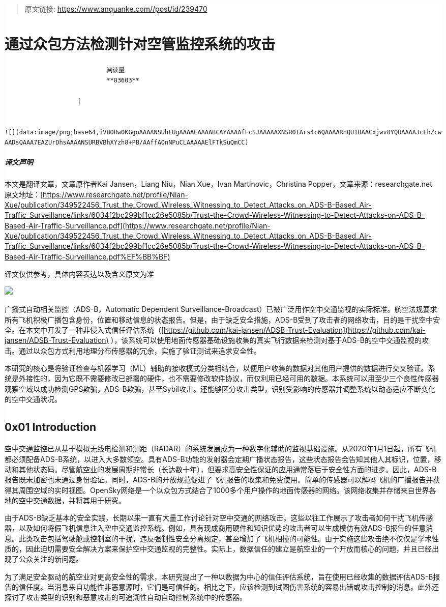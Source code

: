 > 原文链接: https://www.anquanke.com//post/id/239470 


# 通过众包方法检测针对空管监控系统的攻击


                                阅读量   
                                **83603**
                            
                        |
                        
                                                                                                                                    ![](data:image/png;base64,iVBORw0KGgoAAAANSUhEUgAAAAEAAAABCAYAAAAfFcSJAAAAAXNSR0IArs4c6QAAAARnQU1BAACxjwv8YQUAAAAJcEhZcwAADsQAAA7EAZUrDhsAAAANSURBVBhXYzh8+PB/AAffA0nNPuCLAAAAAElFTkSuQmCC)
                                                                                            



##### 译文声明

本文是翻译文章，文章原作者Kai Jansen，Liang Niu，Nian Xue，Ivan Martinovic，Christina Popper，文章来源：researchgate.net
                                <br>原文地址：[https://www.researchgate.net/profile/Nian-Xue/publication/349522456_Trust_the_Crowd_Wireless_Witnessing_to_Detect_Attacks_on_ADS-B-Based_Air-Traffic_Surveillance/links/6034f2bc299bf1cc26e5085b/Trust-the-Crowd-Wireless-Witnessing-to-Detect-Attacks-on-ADS-B-Based-Air-Traffic-Surveillance.pdf﻿](https://www.researchgate.net/profile/Nian-Xue/publication/349522456_Trust_the_Crowd_Wireless_Witnessing_to_Detect_Attacks_on_ADS-B-Based_Air-Traffic_Surveillance/links/6034f2bc299bf1cc26e5085b/Trust-the-Crowd-Wireless-Witnessing-to-Detect-Attacks-on-ADS-B-Based-Air-Traffic-Surveillance.pdf%EF%BB%BF)

译文仅供参考，具体内容表达以及含义原文为准

[![](https://p3.ssl.qhimg.com/t011cd26e3a40a65107.png)](https://p3.ssl.qhimg.com/t011cd26e3a40a65107.png)



广播式自动相关监控（ADS-B，Automatic Dependent Surveillance-Broadcast）已被广泛用作空中交通监视的实际标准。航空法规要求所有飞机积极广播包含身份，位置和移动信息的状态报告。但是，由于缺乏安全措施，ADS-B受到了攻击者的网络攻击，目的是干扰空中安全。在本文中开发了一种非侵入式信任评估系统（[https://github.com/kai-jansen/ADSB-Trust-Evaluation](https://github.com/kai-jansen/ADSB-Trust-Evaluation) ），该系统可以使用地面传感器基础设施收集的真实飞行数据来检测对基于ADS-B的空中交通监视的攻击。通过以众包方式利用地理分布传感器的冗余，实施了验证测试来追求安全性。

本研究的核心是将验证检查与机器学习（ML）辅助的接收模式分类相结合，以便用户收集的数据对其他用户提供的数据进行交叉验证。系统是外接性的，因为它既不需要修改已部署的硬件，也不需要修改软件协议，而仅利用已经可用的数据。本系统可以用至少三个良性传感器观察空域以成功检测GPS欺骗，ADS-B欺骗，甚至Sybil攻击。还能够区分攻击类型，识别受影响的传感器并调整系统以动态适应不断变化的空中交通状况。



## 0x01 Introduction

空中交通监控已从基于模拟无线电检测和测距（RADAR）的系统发展成为一种数字化辅助的监视基础设施。从2020年1月1日起，所有飞机都必须配备ADS-B系统，以进入大多数领空。具有ADS-B功能的发射器会定期广播状态报告，这些状态报告会告知其他人其标识，位置，移动和其他状态码。尽管航空业的发展周期非常长（长达数十年），但要求高安全性保证的应用通常落后于安全性方面的进步。因此，ADS-B报告既未加密也未通过身份验证。同时，ADS-B的开放规范促进了飞机报告的收集和免费使用。简单的传感器可以解码飞机的广播报告并获得其周围空域的实时视图。OpenSky网络是一个以众包方式结合了1000多个用户操作的地面传感器的网络。该网络收集并存储来自世界各地的空中交通数据，并将其用于研究。

由于ADS-B缺乏基本的安全实践，长期以来一直有大量工作讨论针对空中交通的网络攻击。这些以往工作展示了攻击者如何干扰飞机传感器，以及如何将假飞机信息注入空中交通监控系统。例如，具有现成商用硬件和知识优势的攻击者可以生成模仿有效ADS-B报告的任意消息。此类攻击包括驾驶舱或控制室的干扰，违反强制性安全分离规定，甚至增加了飞机相撞的可能性。由于实施这些攻击绝不仅仅是学术性质的，因此迫切需要安全解决方案来保护空中交通监视的完整性。实际上，数据信任的建立是航空业的一个开放而核心的问题，并且已经出现了公众关注的新问题。

为了满足安全驱动的航空业对更高安全性的需求，本研究提出了一种以数据为中心的信任评估系统，旨在使用已经收集的数据评估ADS-B报告的信任度。当消息来自功能性非恶意源时，它们是可信任的。相比之下，应该检测到试图伤害系统的容易出错或攻击控制的消息。此外还探讨了攻击类型的识别和恶意攻击的可追溯性自动自动控制系统中的传感器。
